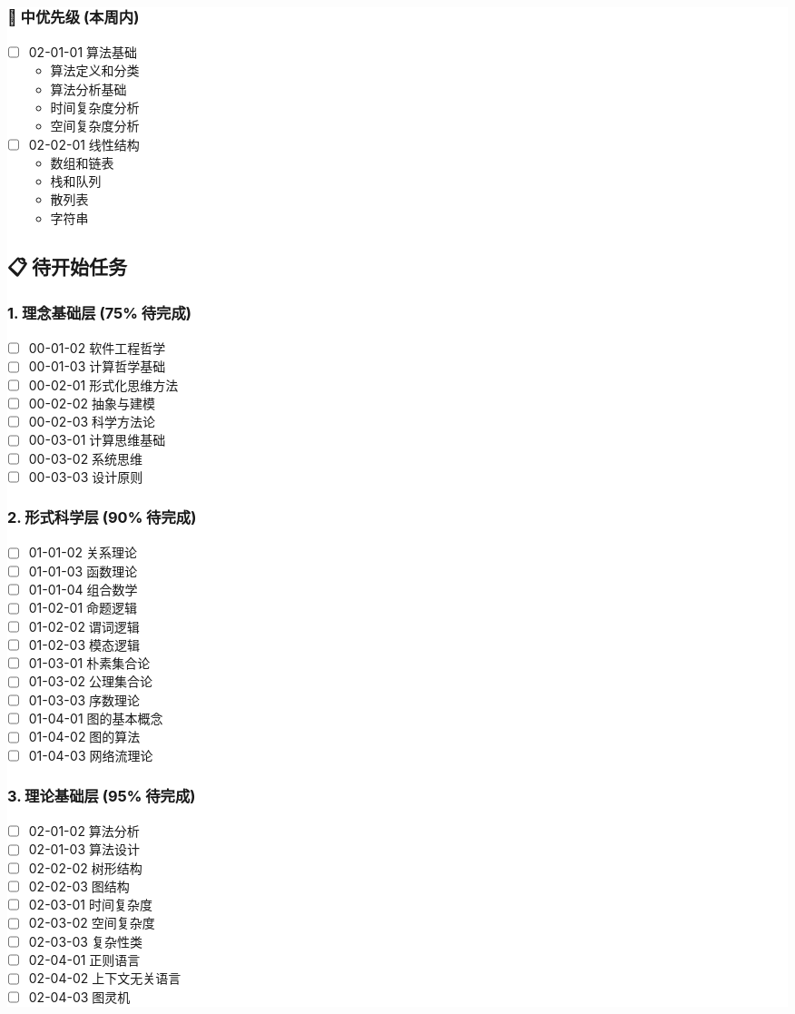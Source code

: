 ### 🔄 中优先级 (本周内)

- [ ] 02-01-01 算法基础
  - 算法定义和分类
  - 算法分析基础
  - 时间复杂度分析
  - 空间复杂度分析
- [ ] 02-02-01 线性结构
  - 数组和链表
  - 栈和队列
  - 散列表
  - 字符串

## 📋 待开始任务

### 1. 理念基础层 (75% 待完成)

- [ ] 00-01-02 软件工程哲学
- [ ] 00-01-03 计算哲学基础
- [ ] 00-02-01 形式化思维方法
- [ ] 00-02-02 抽象与建模
- [ ] 00-02-03 科学方法论
- [ ] 00-03-01 计算思维基础
- [ ] 00-03-02 系统思维
- [ ] 00-03-03 设计原则

### 2. 形式科学层 (90% 待完成)

- [ ] 01-01-02 关系理论
- [ ] 01-01-03 函数理论
- [ ] 01-01-04 组合数学
- [ ] 01-02-01 命题逻辑
- [ ] 01-02-02 谓词逻辑
- [ ] 01-02-03 模态逻辑
- [ ] 01-03-01 朴素集合论
- [ ] 01-03-02 公理集合论
- [ ] 01-03-03 序数理论
- [ ] 01-04-01 图的基本概念
- [ ] 01-04-02 图的算法
- [ ] 01-04-03 网络流理论

### 3. 理论基础层 (95% 待完成)

- [ ] 02-01-02 算法分析
- [ ] 02-01-03 算法设计
- [ ] 02-02-02 树形结构
- [ ] 02-02-03 图结构
- [ ] 02-03-01 时间复杂度
- [ ] 02-03-02 空间复杂度
- [ ] 02-03-03 复杂性类
- [ ] 02-04-01 正则语言
- [ ] 02-04-02 上下文无关语言
- [ ] 02-04-03 图灵机
